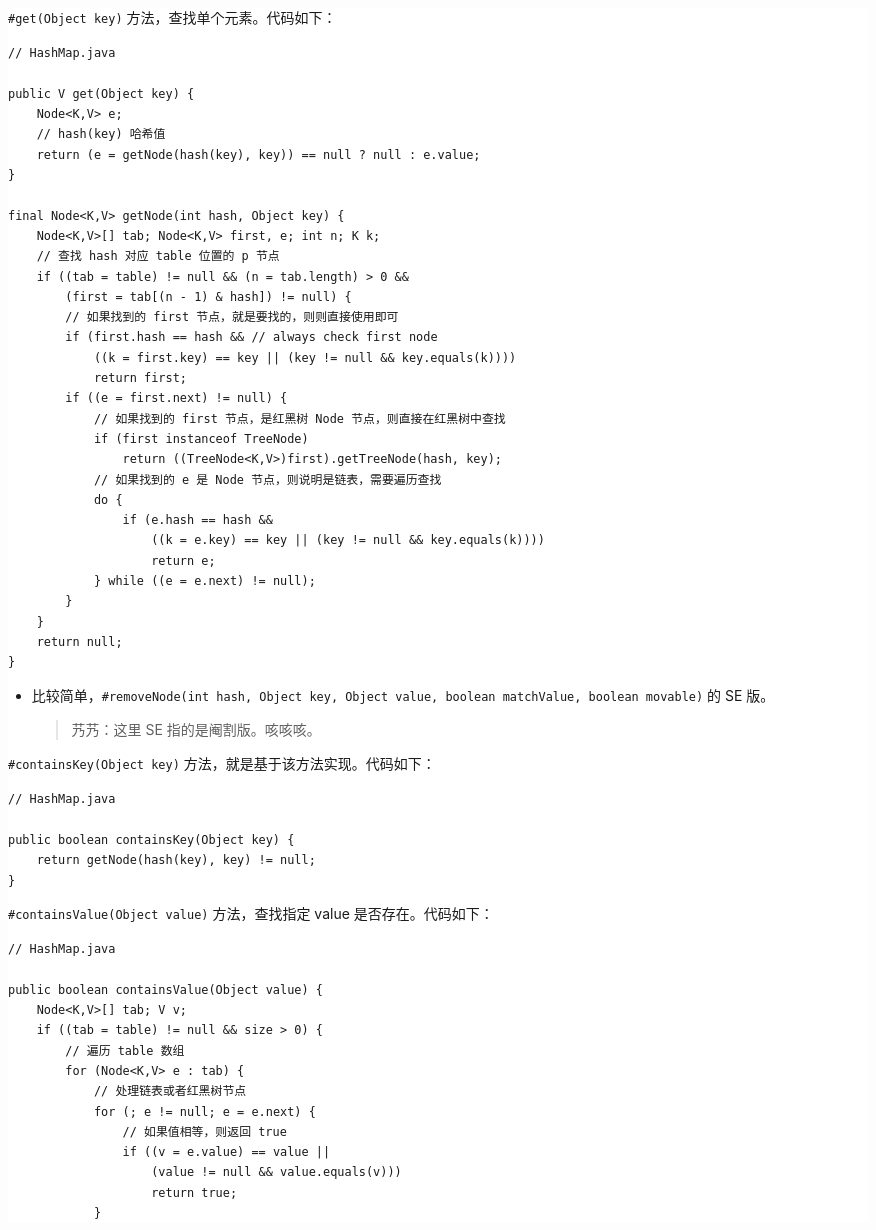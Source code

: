 `#get(Object key)` 方法，查找单个元素。代码如下：

```
// HashMap.java

public V get(Object key) {
    Node<K,V> e;
    // hash(key) 哈希值
    return (e = getNode(hash(key), key)) == null ? null : e.value;
}

final Node<K,V> getNode(int hash, Object key) {
    Node<K,V>[] tab; Node<K,V> first, e; int n; K k;
    // 查找 hash 对应 table 位置的 p 节点
    if ((tab = table) != null && (n = tab.length) > 0 &&
        (first = tab[(n - 1) & hash]) != null) {
        // 如果找到的 first 节点，就是要找的，则则直接使用即可
        if (first.hash == hash && // always check first node
            ((k = first.key) == key || (key != null && key.equals(k))))
            return first;
        if ((e = first.next) != null) {
            // 如果找到的 first 节点，是红黑树 Node 节点，则直接在红黑树中查找
            if (first instanceof TreeNode)
                return ((TreeNode<K,V>)first).getTreeNode(hash, key);
            // 如果找到的 e 是 Node 节点，则说明是链表，需要遍历查找
            do {
                if (e.hash == hash &&
                    ((k = e.key) == key || (key != null && key.equals(k))))
                    return e;
            } while ((e = e.next) != null);
        }
    }
    return null;
}
```

- 比较简单，`#removeNode(int hash, Object key, Object value, boolean matchValue, boolean movable)` 的 SE 版。

  > 艿艿：这里 SE 指的是阉割版。咳咳咳。

`#containsKey(Object key)` 方法，就是基于该方法实现。代码如下：

```
// HashMap.java

public boolean containsKey(Object key) {
    return getNode(hash(key), key) != null;
}
```

`#containsValue(Object value)` 方法，查找指定 value 是否存在。代码如下：

```
// HashMap.java

public boolean containsValue(Object value) {
    Node<K,V>[] tab; V v;
    if ((tab = table) != null && size > 0) {
        // 遍历 table 数组
        for (Node<K,V> e : tab) {
            // 处理链表或者红黑树节点
            for (; e != null; e = e.next) {
                // 如果值相等，则返回 true
                if ((v = e.value) == value ||
                    (value != null && value.equals(v)))
                    return true;
            }
```